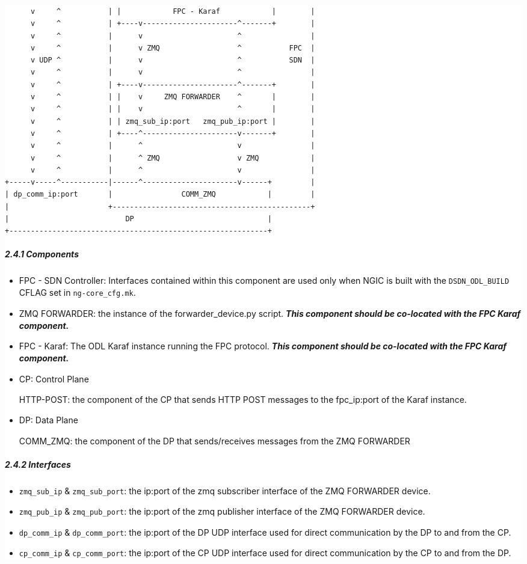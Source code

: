           v     ^           | |            FPC - Karaf            |        |
          v     ^           | +----v----------------------^-------+        |
          v     ^           |      v                      ^                |
          v     ^           |      v ZMQ                  ^           FPC  |
          v UDP ^           |      v                      ^           SDN  |
          v     ^           |      v                      ^                |
          v     ^           | +----v----------------------^-------+        |
          v     ^           | |    v     ZMQ FORWARDER    ^       |        |
          v     ^           | |    v                      ^       |        |
          v     ^           | | zmq_sub_ip:port   zmq_pub_ip:port |        |
          v     ^           | +----^----------------------v-------+        |
          v     ^           |      ^                      v                |
          v     ^           |      ^ ZMQ                  v ZMQ            |
          v     ^           |      ^                      v                |
    +-----v-----^-----------|------^----------------------v------+         |
    | dp_comm_ip:port       |                COMM_ZMQ            |         |
    |                       +----------------------------------------------+
    |                           DP                               |
    +------------------------------------------------------------+

##### 2.4.1 Components

- FPC - SDN Controller: Interfaces contained within this component are used
    only when NGIC is built with the `DSDN_ODL_BUILD` CFLAG set in
    `ng-core_cfg.mk`.

- ZMQ FORWARDER: the instance of the forwarder_device.py script. ***This
    component should be co-located with the FPC Karaf component.***

- FPC - Karaf: The ODL Karaf instance running the FPC protocol. ***This
    component should be co-located with the FPC Karaf component.***

- CP: Control Plane

    HTTP-POST: the component of the CP that sends HTTP POST messages to the
    fpc_ip:port of the Karaf instance.

- DP: Data Plane

    COMM_ZMQ: the component of the DP that sends/receives messages from the
    ZMQ FORWARDER

##### 2.4.2 Interfaces

- `zmq_sub_ip` & `zmq_sub_port`: the ip:port of the zmq subscriber interface of
the ZMQ FORWARDER device.

- `zmq_pub_ip` & `zmq_pub_port`: the ip:port of the zmq publisher interface of
the ZMQ FORWARDER device.

- `dp_comm_ip` & `dp_comm_port`: the ip:port of the DP UDP interface used for
    direct communication by the DP to and from the CP.

- `cp_comm_ip` & `cp_comm_port`: the ip:port of the CP UDP interface used for
    direct communication by the CP to and from the DP.
